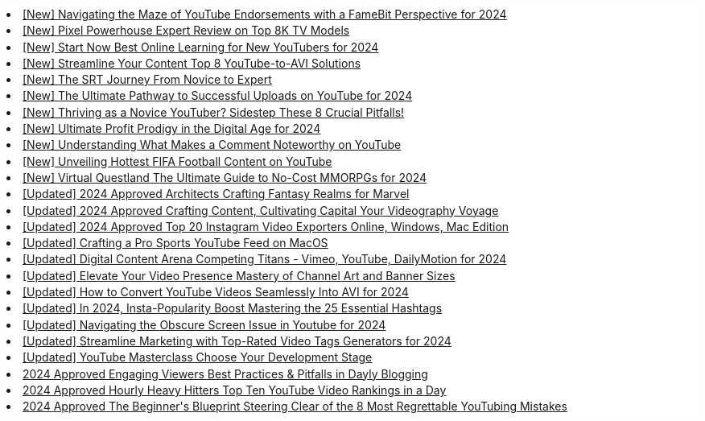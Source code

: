 <li><a href="https://youtube-docs.techidaily.com/avigating-the-maze-of-youtube-endorsements-with-a-famebit-perspective-for-2024/"><u>[New] Navigating the Maze of YouTube Endorsements with a FameBit Perspective for 2024</u></a></li>
<li><a href="https://extra-support.techidaily.com/new-pixel-powerhouse-expert-review-on-top-8k-tv-models/"><u>[New] Pixel Powerhouse  Expert Review on Top 8K TV Models</u></a></li>
<li><a href="https://youtube-docs.techidaily.com/tart-now-best-online-learning-for-new-youtubers-for-2024/"><u>[New] Start Now  Best Online Learning for New YouTubers for 2024</u></a></li>
<li><a href="https://youtube-docs.techidaily.com/treamline-your-content-top-8-youtube-to-avi-solutions/"><u>[New] Streamline Your Content  Top 8 YouTube-to-AVI Solutions</u></a></li>
<li><a href="https://article-helps.techidaily.com/new-the-srt-journey-from-novice-to-expert/"><u>[New] The SRT Journey  From Novice to Expert</u></a></li>
<li><a href="https://youtube-docs.techidaily.com/he-ultimate-pathway-to-successful-uploads-on-youtube-for-2024/"><u>[New] The Ultimate Pathway to Successful Uploads on YouTube for 2024</u></a></li>
<li><a href="https://youtube-docs.techidaily.com/98149975-new-thriving-as-a-novice-youtuber-sidestep-these-8-crucial-pitfalls/"><u>[New] Thriving as a Novice YouTuber? Sidestep These 8 Crucial Pitfalls!</u></a></li>
<li><a href="https://youtube-docs.techidaily.com/ltimate-profit-prodigy-in-the-digital-age-for-2024/"><u>[New] Ultimate Profit Prodigy in the Digital Age for 2024</u></a></li>
<li><a href="https://youtube-docs.techidaily.com/nderstanding-what-makes-a-comment-noteworthy-on-youtube/"><u>[New] Understanding What Makes a Comment Noteworthy on YouTube</u></a></li>
<li><a href="https://youtube-docs.techidaily.com/nveiling-hottest-fifa-football-content-on-youtube/"><u>[New] Unveiling Hottest FIFA Football Content on YouTube</u></a></li>
<li><a href="https://visual-screen-recording.techidaily.com/new-virtual-questland-the-ultimate-guide-to-no-cost-mmorpgs-for-2024/"><u>[New] Virtual Questland  The Ultimate Guide to No-Cost MMORPGs for 2024</u></a></li>
<li><a href="https://youtube-docs.techidaily.com/ed-2024-approved-architects-crafting-fantasy-realms-for-marvel/"><u>[Updated] 2024 Approved  Architects Crafting Fantasy Realms for Marvel</u></a></li>
<li><a href="https://youtube-docs.techidaily.com/ed-2024-approved-crafting-content-cultivating-capital-your-videography-voyage/"><u>[Updated] 2024 Approved  Crafting Content, Cultivating Capital  Your Videography Voyage</u></a></li>
<li><a href="https://instagram-video-files.techidaily.com/updated-2024-approved-top-20-instagram-video-exporters-online-windows-mac-edition/"><u>[Updated] 2024 Approved  Top 20 Instagram Video Exporters  Online, Windows, Mac Edition</u></a></li>
<li><a href="https://youtube-docs.techidaily.com/ed-crafting-a-pro-sports-youtube-feed-on-macos/"><u>[Updated] Crafting a Pro Sports YouTube Feed on MacOS</u></a></li>
<li><a href="https://youtube-docs.techidaily.com/ed-digital-content-arena-competing-titans-vimeo-youtube-dailymotion-for-2024/"><u>[Updated] Digital Content Arena  Competing Titans - Vimeo, YouTube, DailyMotion for 2024</u></a></li>
<li><a href="https://youtube-docs.techidaily.com/ed-elevate-your-video-presence-mastery-of-channel-art-and-banner-sizes/"><u>[Updated] Elevate Your Video Presence  Mastery of Channel Art and Banner Sizes</u></a></li>
<li><a href="https://youtube-docs.techidaily.com/ed-how-to-convert-youtube-videos-seamlessly-into-avi-for-2024/"><u>[Updated] How to Convert YouTube Videos Seamlessly Into AVI for 2024</u></a></li>
<li><a href="https://instagram-clips.techidaily.com/updated-in-2024-insta-popularity-boost-mastering-the-25-essential-hashtags/"><u>[Updated] In 2024, Insta-Popularity Boost  Mastering the 25 Essential Hashtags</u></a></li>
<li><a href="https://youtube-docs.techidaily.com/ed-navigating-the-obscure-screen-issue-in-youtube-for-2024/"><u>[Updated] Navigating the Obscure Screen Issue in Youtube for 2024</u></a></li>
<li><a href="https://youtube-docs.techidaily.com/ed-streamline-marketing-with-top-rated-video-tags-generators-for-2024/"><u>[Updated] Streamline Marketing with Top-Rated Video Tags Generators for 2024</u></a></li>
<li><a href="https://youtube-docs.techidaily.com/ed-youtube-masterclass-choose-your-development-stage/"><u>[Updated] YouTube Masterclass  Choose Your Development Stage</u></a></li>
<li><a href="https://youtube-docs.techidaily.com/approved-engaging-viewers-best-practices-and-pitfalls-in-dayly-blogging/"><u>2024 Approved  Engaging Viewers  Best Practices & Pitfalls in Dayly Blogging</u></a></li>
<li><a href="https://youtube-docs.techidaily.com/approved-hourly-heavy-hitters-top-ten-youtube-video-rankings-in-a-day/"><u>2024 Approved  Hourly Heavy Hitters  Top Ten YouTube Video Rankings in a Day</u></a></li>
<li><a href="https://youtube-docs.techidaily.com/approved-the-beginners-blueprint-steering-clear-of-the-8-most-regrettable-youtubing-mistakes/"><u>2024 Approved  The Beginner's Blueprint  Steering Clear of the 8 Most Regrettable YouTubing Mistakes</u></a></li>